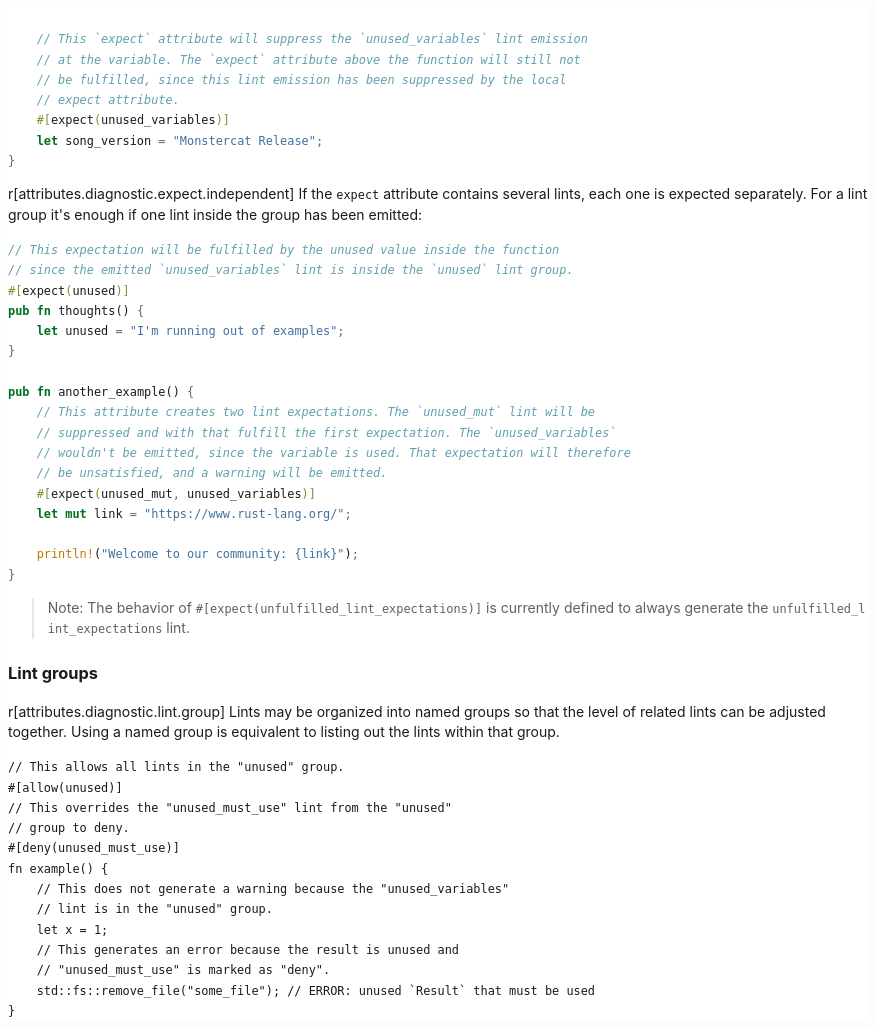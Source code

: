 ```rust

    // This `expect` attribute will suppress the `unused_variables` lint emission
    // at the variable. The `expect` attribute above the function will still not
    // be fulfilled, since this lint emission has been suppressed by the local
    // expect attribute.
    #[expect(unused_variables)]
    let song_version = "Monstercat Release";
}
```

r[attributes.diagnostic.expect.independent]
If the `expect` attribute contains several lints, each one is expected separately. For a
lint group it's enough if one lint inside the group has been emitted:

```rust
// This expectation will be fulfilled by the unused value inside the function
// since the emitted `unused_variables` lint is inside the `unused` lint group.
#[expect(unused)]
pub fn thoughts() {
    let unused = "I'm running out of examples";
}

pub fn another_example() {
    // This attribute creates two lint expectations. The `unused_mut` lint will be
    // suppressed and with that fulfill the first expectation. The `unused_variables`
    // wouldn't be emitted, since the variable is used. That expectation will therefore
    // be unsatisfied, and a warning will be emitted.
    #[expect(unused_mut, unused_variables)]
    let mut link = "https://www.rust-lang.org/";

    println!("Welcome to our community: {link}");
}
```

> Note: The behavior of `#[expect(unfulfilled_lint_expectations)]` is currently
> defined to always generate the `unfulfilled_lint_expectations` lint.

### Lint groups

r[attributes.diagnostic.lint.group]
Lints may be organized into named groups so that the level of related lints
can be adjusted together. Using a named group is equivalent to listing out the
lints within that group.

```rust,compile_fail
// This allows all lints in the "unused" group.
#[allow(unused)]
// This overrides the "unused_must_use" lint from the "unused"
// group to deny.
#[deny(unused_must_use)]
fn example() {
    // This does not generate a warning because the "unused_variables"
    // lint is in the "unused" group.
    let x = 1;
    // This generates an error because the result is unused and
    // "unused_must_use" is marked as "deny".
    std::fs::remove_file("some_file"); // ERROR: unused `Result` that must be used
}
```


[1270-deprecation.md]: https://github.com/rust-lang/rfcs/blob/master/text/1270-deprecation.md
[Clippy]: https://github.com/rust-lang/rust-clippy
[_MetaListNameValueStr_]: ../attributes.md#meta-item-attribute-syntax
[_MetaListPaths_]: ../attributes.md#meta-item-attribute-syntax
[_MetaNameValueStr_]: ../attributes.md#meta-item-attribute-syntax
[`Drop`]: ../special-types-and-traits.md#drop
[attributes]: ../attributes.md
[block expression]: ../expressions/block-expr.md
[call expression]: ../expressions/call-expr.md
[dyn trait]: ../types/trait-object.md
[enum variant]: ../items/enumerations.md
[enum]: ../items/enumerations.md
[expression statement]: ../statements.md#expression-statements
[expression]: ../expressions.md
[external block item]: ../items/external-blocks.md
[functions]: ../items/functions.md
[impl trait]: ../types/impl-trait.md
[implementation]: ../items/implementations.md
[item]: ../items.md
[let statement]: ../statements.md#let-statements
[macro definition]: ../macros-by-example.md
[module]: ../items/modules.md
[rustc book]: ../../rustc/lints/index.html
[rustc-lint-caps]: ../../rustc/lints/levels.html#capping-lints
[rustc-lint-cli]: ../../rustc/lints/levels.html#via-compiler-flag
[rustdoc]: ../../rustdoc/lints.html
[struct field]: ../items/structs.md
[struct]: ../items/structs.md
[trait declaration]: ../items/traits.md
[trait implementation items]: ../items/implementations.md#trait-implementations
[trait item]: ../items/traits.md
[traits]: ../items/traits.md
[union]: ../items/unions.md